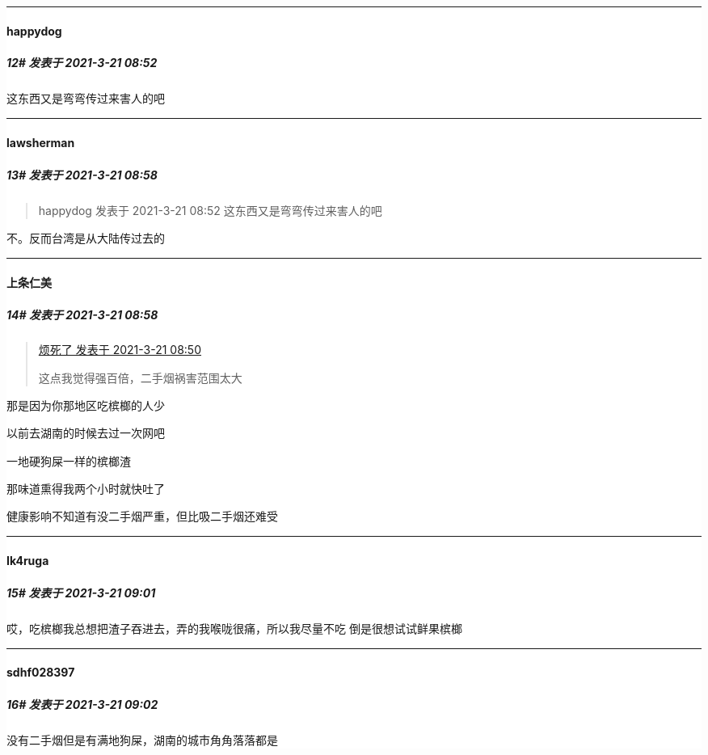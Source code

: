 
*****

####  happydog  
##### 12#       发表于 2021-3-21 08:52


这东西又是弯弯传过来害人的吧


*****

####  lawsherman  
##### 13#       发表于 2021-3-21 08:58


<blockquote>happydog 发表于 2021-3-21 08:52
这东西又是弯弯传过来害人的吧</blockquote>
不。反而台湾是从大陆传过去的


*****

####  上条仁美  
##### 14#       发表于 2021-3-21 08:58


<blockquote><a href="httphttps://bbs.saraba1st.com/2b/forum.php?mod=redirect&amp;goto=findpost&amp;pid=50689121&amp;ptid=1994208" target="_blank">烦死了 发表于 2021-3-21 08:50</a>

这点我觉得强百倍，二手烟祸害范围太大</blockquote>
那是因为你那地区吃槟榔的人少

以前去湖南的时候去过一次网吧

一地硬狗屎一样的槟榔渣

那味道熏得我两个小时就快吐了

健康影响不知道有没二手烟严重，但比吸二手烟还难受


*****

####  Ik4ruga  
##### 15#       发表于 2021-3-21 09:01


哎，吃槟榔我总想把渣子吞进去，弄的我喉咙很痛，所以我尽量不吃
倒是很想试试鲜果槟榔


*****

####  sdhf028397  
##### 16#       发表于 2021-3-21 09:02


没有二手烟但是有满地狗屎，湖南的城市角角落落都是

